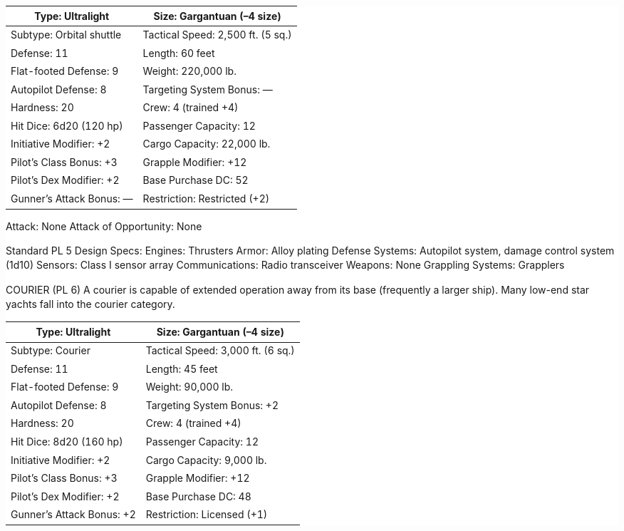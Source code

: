 |Type: Ultralight|Size: Gargantuan (–4 size)|
|----------------|--------------------------|
|Subtype: Orbital shuttle |Tactical Speed: 2,500 ft. (5 sq.)|
|Defense: 11| Length: 60 feet|
|Flat-footed Defense: 9 |Weight: 220,000 lb.|
|Autopilot Defense: 8 |Targeting System Bonus: —|
|Hardness: 20 |Crew: 4 (trained +4)|
|Hit Dice: 6d20 (120 hp) |Passenger Capacity: 12|
|Initiative Modifier: +2 |Cargo Capacity: 22,000 lb.|
|Pilot’s Class Bonus: +3 |Grapple Modifier: +12|
|Pilot’s Dex Modifier: +2 |Base Purchase DC: 52|
|Gunner’s Attack Bonus: — |Restriction: Restricted (+2)|

Attack: None
Attack of Opportunity: None

Standard PL 5 Design Specs:
Engines: Thrusters
Armor: Alloy plating
Defense Systems: Autopilot system, damage control system (1d10)
Sensors: Class I sensor array
Communications: Radio transceiver
Weapons: None
Grappling Systems: Grapplers

COURIER (PL 6)
A courier is capable of extended operation away from its base (frequently a larger ship). Many low-end star yachts fall into the courier category.

|Type: Ultralight|Size: Gargantuan (–4 size)|
|----------------|--------------------------|
|Subtype: Courier |Tactical Speed: 3,000 ft. (6 sq.)|
|Defense: 11 |Length: 45 feet|
|Flat-footed Defense: 9 |Weight: 90,000 lb.|
|Autopilot Defense: 8 |Targeting System Bonus: +2|
|Hardness: 20 |Crew: 4 (trained +4)|
|Hit Dice: 8d20 (160 hp) |Passenger Capacity: 12|
|Initiative Modifier: +2 |Cargo Capacity: 9,000 lb.|
|Pilot’s Class Bonus: +3 |Grapple Modifier: +12|
|Pilot’s Dex Modifier: +2 |Base Purchase DC: 48|
|Gunner’s Attack Bonus: +2 |Restriction: Licensed (+1)|
